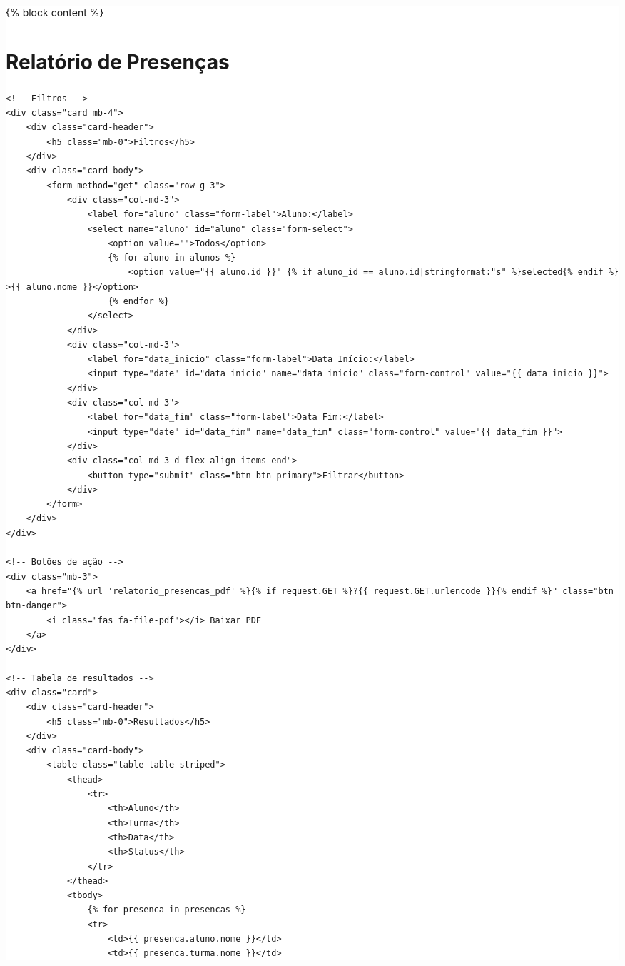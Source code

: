 {% block content %}
<div class="container mt-4">
    <h1>Relatório de Presenças</h1>
    
    <!-- Filtros -->
    <div class="card mb-4">
        <div class="card-header">
            <h5 class="mb-0">Filtros</h5>
        </div>
        <div class="card-body">
            <form method="get" class="row g-3">
                <div class="col-md-3">
                    <label for="aluno" class="form-label">Aluno:</label>
                    <select name="aluno" id="aluno" class="form-select">
                        <option value="">Todos</option>
                        {% for aluno in alunos %}
                            <option value="{{ aluno.id }}" {% if aluno_id == aluno.id|stringformat:"s" %}selected{% endif %}>{{ aluno.nome }}</option>
                        {% endfor %}
                    </select>
                </div>
                <div class="col-md-3">
                    <label for="data_inicio" class="form-label">Data Início:</label>
                    <input type="date" id="data_inicio" name="data_inicio" class="form-control" value="{{ data_inicio }}">
                </div>
                <div class="col-md-3">
                    <label for="data_fim" class="form-label">Data Fim:</label>
                    <input type="date" id="data_fim" name="data_fim" class="form-control" value="{{ data_fim }}">
                </div>
                <div class="col-md-3 d-flex align-items-end">
                    <button type="submit" class="btn btn-primary">Filtrar</button>
                </div>
            </form>
        </div>
    </div>
    
    <!-- Botões de ação -->
    <div class="mb-3">
        <a href="{% url 'relatorio_presencas_pdf' %}{% if request.GET %}?{{ request.GET.urlencode }}{% endif %}" class="btn btn-danger">
            <i class="fas fa-file-pdf"></i> Baixar PDF
        </a>
    </div>
    
    <!-- Tabela de resultados -->
    <div class="card">
        <div class="card-header">
            <h5 class="mb-0">Resultados</h5>
        </div>
        <div class="card-body">
            <table class="table table-striped">
                <thead>
                    <tr>
                        <th>Aluno</th>
                        <th>Turma</th>
                        <th>Data</th>
                        <th>Status</th>
                    </tr>
                </thead>
                <tbody>
                    {% for presenca in presencas %}
                    <tr>
                        <td>{{ presenca.aluno.nome }}</td>
                        <td>{{ presenca.turma.nome }}</td>